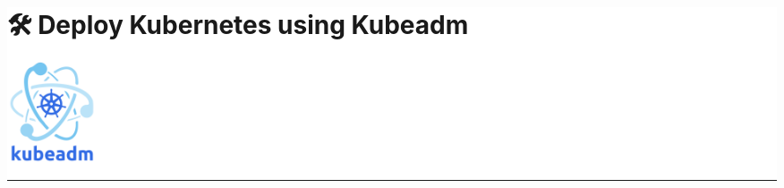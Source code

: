 # 🛠 Deploy Kubernetes using Kubeadm

<img alt="kubeadm log" src="./../images/kuernetes/kubeadm-stacked-color.png" width="100">

---